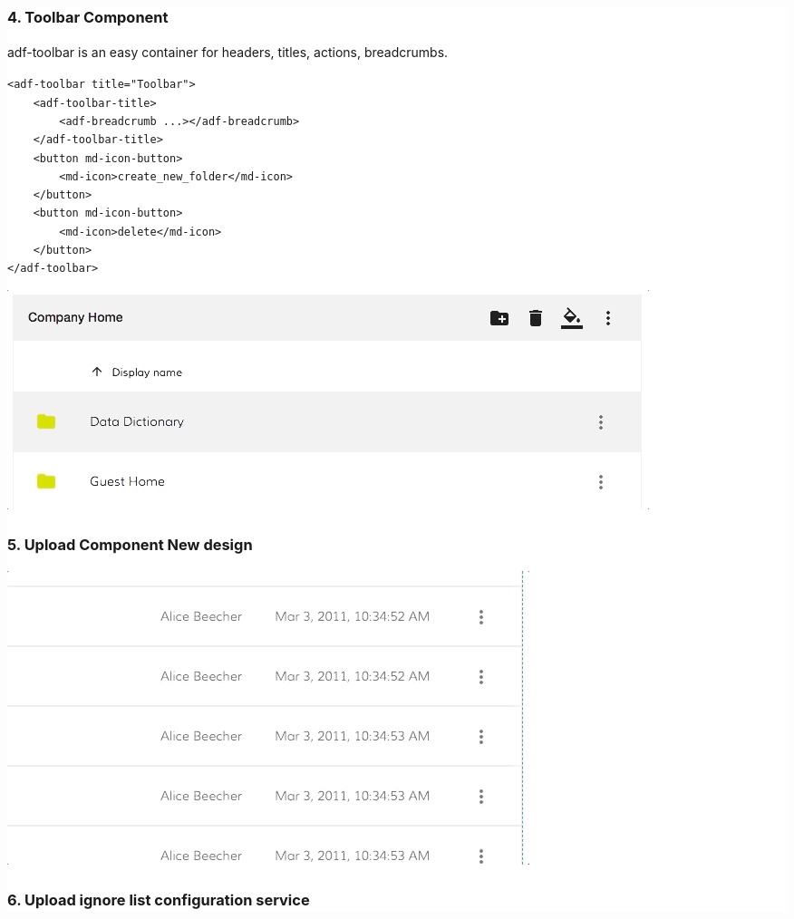 ### 4. Toolbar Component

adf-toolbar is an easy container for headers, titles, actions, breadcrumbs.

    <adf-toolbar title="Toolbar">
        <adf-toolbar-title>
            <adf-breadcrumb ...></adf-breadcrumb>
        </adf-toolbar-title>
        <button md-icon-button>
            <md-icon>create_new_folder</md-icon>
        </button>
        <button md-icon-button>
            <md-icon>delete</md-icon>
        </button>
    </adf-toolbar>

![](https://github.com/Alfresco/alfresco-ng2-components/blob/development/docs/release-notes/images/toobar.gif)

### 5. Upload Component New design

![](https://github.com/Alfresco/alfresco-ng2-components/blob/development/docs/release-notes/images/upload.gif)

### 6. Upload ignore list configuration service
